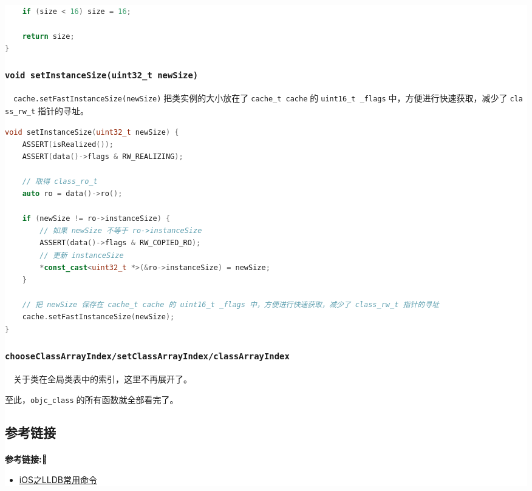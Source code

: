 ```c++
    if (size < 16) size = 16;
    
    return size;
}
```
### `void setInstanceSize(uint32_t newSize)`
&emsp;`cache.setFastInstanceSize(newSize)` 把类实例的大小放在了 `cache_t cache` 的 `uint16_t _flags` 中，方便进行快速获取，减少了 `class_rw_t` 指针的寻址。
```c++
void setInstanceSize(uint32_t newSize) {
    ASSERT(isRealized());
    ASSERT(data()->flags & RW_REALIZING);
    
    // 取得 class_ro_t
    auto ro = data()->ro();
    
    if (newSize != ro->instanceSize) {
        // 如果 newSize 不等于 ro->instanceSize
        ASSERT(data()->flags & RW_COPIED_RO);
        // 更新 instanceSize 
        *const_cast<uint32_t *>(&ro->instanceSize) = newSize;
    }
    
    // 把 newSize 保存在 cache_t cache 的 uint16_t _flags 中，方便进行快速获取，减少了 class_rw_t 指针的寻址
    cache.setFastInstanceSize(newSize);
}
```
### `chooseClassArrayIndex/setClassArrayIndex/classArrayIndex`
&emsp;关于类在全局类表中的索引，这里不再展开了。

至此，`objc_class` 的所有函数就全部看完了。

## 参考链接
**参考链接:🔗**
+ [iOS之LLDB常用命令](https://juejin.im/post/6869621360415637518)
